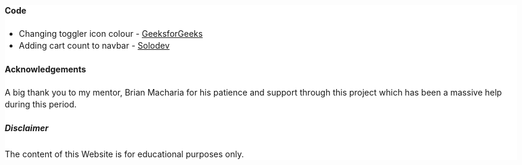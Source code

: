  

#### Code

 - Changing toggler icon colour - [GeeksforGeeks](https://www.geeksforgeeks.org/how-to-change-hamburger-toggler-color-in-bootstrap/)
 - Adding cart count to navbar - [Solodev](https://www.solodev.com/blog/web-design/how-to-show-the-total-number-of-items-in-customer-shopping-carts.stml)


#### Acknowledgements

A big thank you to my mentor, Brian Macharia for his patience and support through this project which has been a massive help during this period.


 ##### Disclaimer
The content of this Website is for educational purposes only.